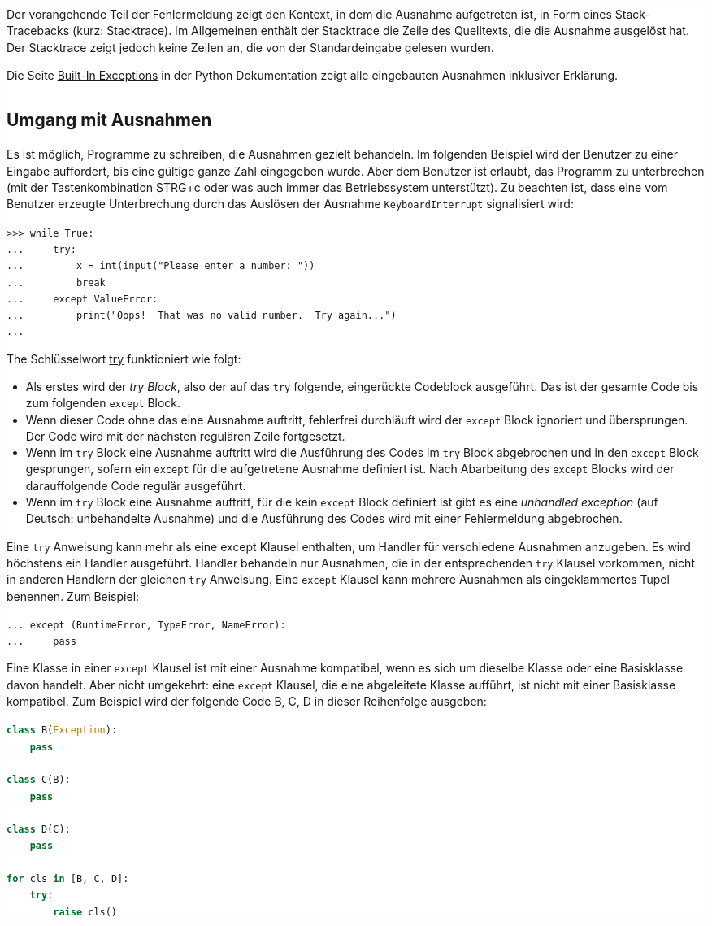 Der vorangehende Teil der Fehlermeldung zeigt den Kontext, in dem die Ausnahme aufgetreten ist, in Form eines Stack-Tracebacks (kurz: Stacktrace). Im Allgemeinen enthält der Stacktrace die Zeile des Quelltexts, die die Ausnahme ausgelöst hat. Der Stacktrace zeigt jedoch keine Zeilen an, die von der Standardeingabe gelesen wurden.

Die Seite [Built-In Exceptions](https://docs.python.org/3/library/exceptions.html#bltin-exceptions) in der Python Dokumentation zeigt alle eingebauten Ausnahmen inklusiver Erklärung.

## Umgang mit Ausnahmen

Es ist möglich, Programme zu schreiben, die Ausnahmen gezielt behandeln. Im folgenden Beispiel wird der Benutzer zu einer Eingabe auffordert, bis eine gültige ganze Zahl eingegeben wurde. Aber dem Benutzer ist erlaubt, das Programm zu unterbrechen (mit der Tastenkombination STRG+c oder was auch immer das Betriebssystem unterstützt). Zu beachten ist, dass eine vom Benutzer erzeugte Unterbrechung durch das Auslösen der Ausnahme `KeyboardInterrupt` signalisiert wird:

```pycon
>>> while True:
...     try:
...         x = int(input("Please enter a number: "))
...         break
...     except ValueError:
...         print("Oops!  That was no valid number.  Try again...")
...
```
The Schlüsselwort [try](https://docs.python.org/3/reference/compound_stmts.html#try) funktioniert wie folgt:

 * Als erstes wird der *try Block*, also der auf das `try` folgende, eingerückte Codeblock ausgeführt. Das ist der gesamte Code bis zum folgenden `except` Block.
 * Wenn dieser Code ohne das eine Ausnahme auftritt, fehlerfrei durchläuft wird der `except` Block ignoriert und übersprungen. Der Code wird mit der nächsten regulären Zeile fortgesetzt.
 * Wenn im `try` Block eine Ausnahme auftritt wird die Ausführung des Codes im `try` Block abgebrochen und in den `except` Block gesprungen, sofern ein `except` für die aufgetretene Ausnahme definiert ist. Nach Abarbeitung des `except` Blocks wird der darauffolgende Code regulär ausgeführt.
 * Wenn im `try` Block eine Ausnahme auftritt, für die kein `except` Block definiert ist gibt es eine *unhandled exception* (auf Deutsch: unbehandelte Ausnahme) und die Ausführung des Codes wird mit einer Fehlermeldung abgebrochen.

Eine `try` Anweisung kann mehr als eine except Klausel enthalten, um Handler für verschiedene Ausnahmen anzugeben. Es wird höchstens ein Handler ausgeführt. Handler behandeln nur Ausnahmen, die in der entsprechenden `try` Klausel vorkommen, nicht in anderen Handlern der gleichen `try` Anweisung.  Eine `except` Klausel kann mehrere Ausnahmen als eingeklammertes Tupel benennen. Zum Beispiel:

```pycon
... except (RuntimeError, TypeError, NameError):
...     pass
```

Eine Klasse in einer `except` Klausel ist mit einer Ausnahme kompatibel, wenn es sich um dieselbe Klasse oder eine Basisklasse davon handelt. Aber nicht umgekehrt: eine `except` Klausel, die eine abgeleitete Klasse aufführt, ist nicht mit einer Basisklasse kompatibel. Zum Beispiel wird der folgende Code B, C, D in dieser Reihenfolge ausgeben:

```python
class B(Exception):
    pass

class C(B):
    pass

class D(C):
    pass

for cls in [B, C, D]:
    try:
        raise cls()
```